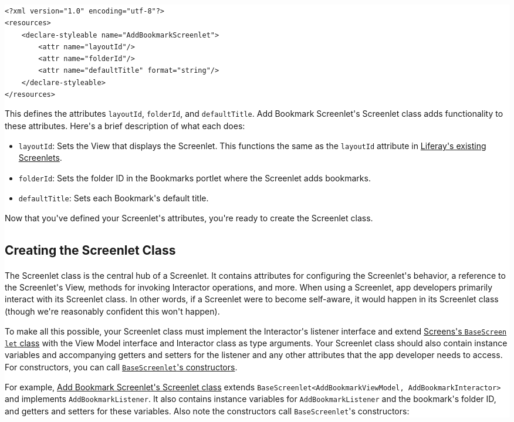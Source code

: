     <?xml version="1.0" encoding="utf-8"?>
    <resources>
        <declare-styleable name="AddBookmarkScreenlet">
            <attr name="layoutId"/>
            <attr name="folderId"/>
            <attr name="defaultTitle" format="string"/>
        </declare-styleable>
    </resources>

This defines the attributes `layoutId`, `folderId`, and `defaultTitle`. Add 
Bookmark Screenlet's Screenlet class adds functionality to these attributes. 
Here's a brief description of what each does: 

- `layoutId`: Sets the View that displays the Screenlet. This functions the same 
as the `layoutId` attribute in 
[Liferay's existing Screenlets](/develop/reference/-/knowledge_base/7-0/screenlets-in-liferay-screens-for-android). 

- `folderId`: Sets the folder ID in the Bookmarks portlet where the Screenlet 
adds bookmarks. 

- `defaultTitle`: Sets each Bookmark's default title. 

Now that you've defined your Screenlet's attributes, you're ready to create the 
Screenlet class.

## Creating the Screenlet Class [](id=creating-the-screenlet-class)

The Screenlet class is the central hub of a Screenlet. It contains attributes 
for configuring the Screenlet's behavior, a reference to the Screenlet's View, 
methods for invoking Interactor operations, and more. When using a Screenlet, 
app developers primarily interact with its Screenlet class. In other words, if a 
Screenlet were to become self-aware, it would happen in its Screenlet class 
(though we're reasonably confident this won't happen). 

To make all this possible, your Screenlet class must implement the Interactor's 
listener interface and extend 
[Screens's `BaseScreenlet` class](https://github.com/liferay/liferay-screens/blob/master/android/library/src/main/java/com/liferay/mobile/screens/base/BaseScreenlet.java) 
with the View Model interface and Interactor class as type arguments. Your 
Screenlet class should also contain instance variables and accompanying getters 
and setters for the listener and any other attributes that the app developer 
needs to access. For constructors, you can call 
[`BaseScreenlet`'s constructors](https://github.com/liferay/liferay-screens/blob/master/android/library/src/main/java/com/liferay/mobile/screens/base/BaseScreenlet.java#L45-L61). 

For example, 
[Add Bookmark Screenlet's Screenlet class](https://github.com/liferay/liferay-screens/blob/master/android/samples/addbookmarkscreenlet/src/main/java/com/liferay/mobile/screens/bookmark/AddBookmarkScreenlet.java) 
extends `BaseScreenlet<AddBookmarkViewModel, AddBookmarkInteractor>` and 
implements `AddBookmarkListener`. It also contains instance variables for 
`AddBookmarkListener` and the bookmark's folder ID, and getters and setters for 
these variables. Also note the constructors call `BaseScreenlet`'s constructors: 
